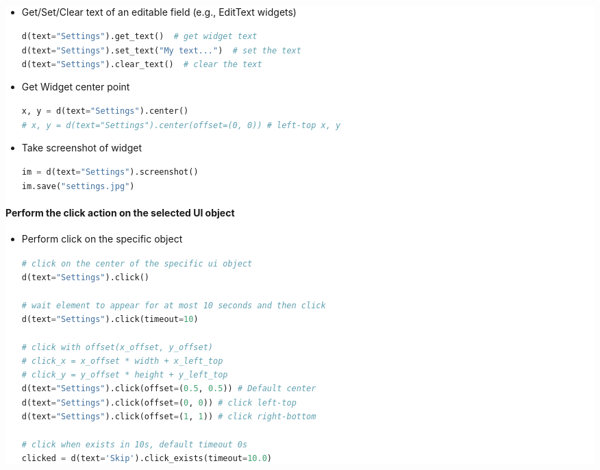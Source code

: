 * Get/Set/Clear text of an editable field (e.g., EditText widgets)

    ```python
    d(text="Settings").get_text()  # get widget text
    d(text="Settings").set_text("My text...")  # set the text
    d(text="Settings").clear_text()  # clear the text
    ```

* Get Widget center point

    ```python
    x, y = d(text="Settings").center()
    # x, y = d(text="Settings").center(offset=(0, 0)) # left-top x, y
    ```
    
* Take screenshot of widget

    ```python
    im = d(text="Settings").screenshot()
    im.save("settings.jpg")
    ```

#### Perform the click action on the selected UI object
* Perform click on the specific   object

    ```python
    # click on the center of the specific ui object
    d(text="Settings").click()
    
    # wait element to appear for at most 10 seconds and then click
    d(text="Settings").click(timeout=10)
    
    # click with offset(x_offset, y_offset)
    # click_x = x_offset * width + x_left_top
    # click_y = y_offset * height + y_left_top
    d(text="Settings").click(offset=(0.5, 0.5)) # Default center
    d(text="Settings").click(offset=(0, 0)) # click left-top
    d(text="Settings").click(offset=(1, 1)) # click right-bottom

    # click when exists in 10s, default timeout 0s
    clicked = d(text='Skip').click_exists(timeout=10.0)
    
